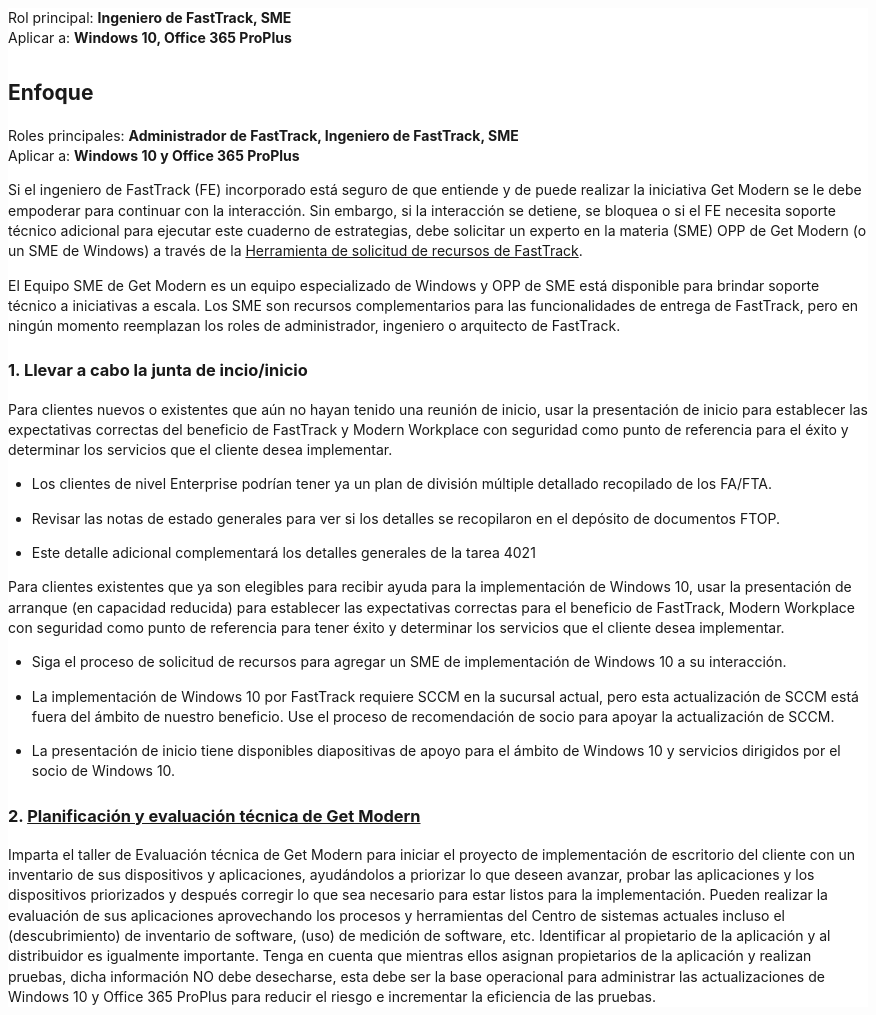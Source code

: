 Rol principal: **Ingeniero de FastTrack, SME**  
Aplicar a: **Windows 10, Office 365 ProPlus**

##  Enfoque

Roles principales: **Administrador de FastTrack, Ingeniero de FastTrack, SME**  
Aplicar a: **Windows 10 y Office 365 ProPlus**

Si el ingeniero de FastTrack (FE) incorporado está seguro de que entiende y de puede realizar la iniciativa Get Modern se le debe empoderar para continuar con la interacción. Sin embargo, si la interacción se detiene, se bloquea o si el FE necesita soporte técnico adicional para ejecutar este cuaderno de estrategias, debe solicitar un experto en la materia (SME) OPP de Get Modern (o un SME de Windows) a través de la [Herramienta de solicitud de recursos de FastTrack](https://aka.ms/FRPHubSMERequestProcess).

El Equipo SME de Get Modern es un equipo especializado de Windows y OPP de SME está disponible para brindar soporte técnico a iniciativas a escala. Los SME son recursos complementarios para las funcionalidades de entrega de FastTrack, pero en ningún momento reemplazan los roles de administrador, ingeniero o arquitecto de FastTrack.

### 1. Llevar a cabo la junta de incio/inicio 

Para clientes nuevos o existentes que aún no hayan tenido una reunión de inicio, usar la presentación de inicio para establecer las expectativas correctas del beneficio de FastTrack y Modern Workplace con seguridad como punto de referencia para el éxito y determinar los servicios que el cliente desea implementar.

- Los clientes de nivel Enterprise podrían tener ya un plan de división múltiple detallado recopilado de los FA/FTA.

- Revisar las notas de estado generales para ver si los detalles se recopilaron en el depósito de documentos FTOP. 

- Este detalle adicional complementará los detalles generales de la tarea 4021 

Para clientes existentes que ya son elegibles para recibir ayuda para la implementación de Windows 10, usar la presentación de arranque (en capacidad reducida) para establecer las expectativas correctas para el beneficio de FastTrack, Modern Workplace con seguridad como punto de referencia para tener éxito y determinar los servicios que el cliente desea implementar. 

- Siga el proceso de solicitud de recursos para agregar un SME de implementación de Windows 10 a su interacción. 

- La implementación de Windows 10 por FastTrack requiere SCCM en la sucursal actual, pero esta actualización de SCCM está fuera del ámbito de nuestro beneficio. Use el proceso de recomendación de socio para apoyar la actualización de SCCM.

- La presentación de inicio tiene disponibles diapositivas de apoyo para el ámbito de Windows 10 y servicios dirigidos por el socio de Windows 10.

### 2.  [Planificación y evaluación técnica de Get Modern](http://aka.ms/ftgetmodernassessment)

Imparta el taller de Evaluación técnica de Get Modern para iniciar el proyecto de implementación de escritorio del cliente con un inventario de sus dispositivos y aplicaciones, ayudándolos a priorizar lo que deseen avanzar, probar las aplicaciones y los dispositivos priorizados y después corregir lo que sea necesario para estar listos para la implementación. Pueden realizar la evaluación de sus aplicaciones aprovechando los procesos y herramientas del Centro de sistemas actuales incluso el (descubrimiento) de inventario de software, (uso) de medición de software, etc. Identificar al propietario de la aplicación y al distribuidor es igualmente importante. Tenga en cuenta que mientras ellos asignan propietarios de la aplicación y realizan pruebas, dicha información NO debe desecharse, esta debe ser la base operacional para administrar las actualizaciones de Windows 10 y Office 365 ProPlus para reducir el riesgo e incrementar la eficiencia de las pruebas.
